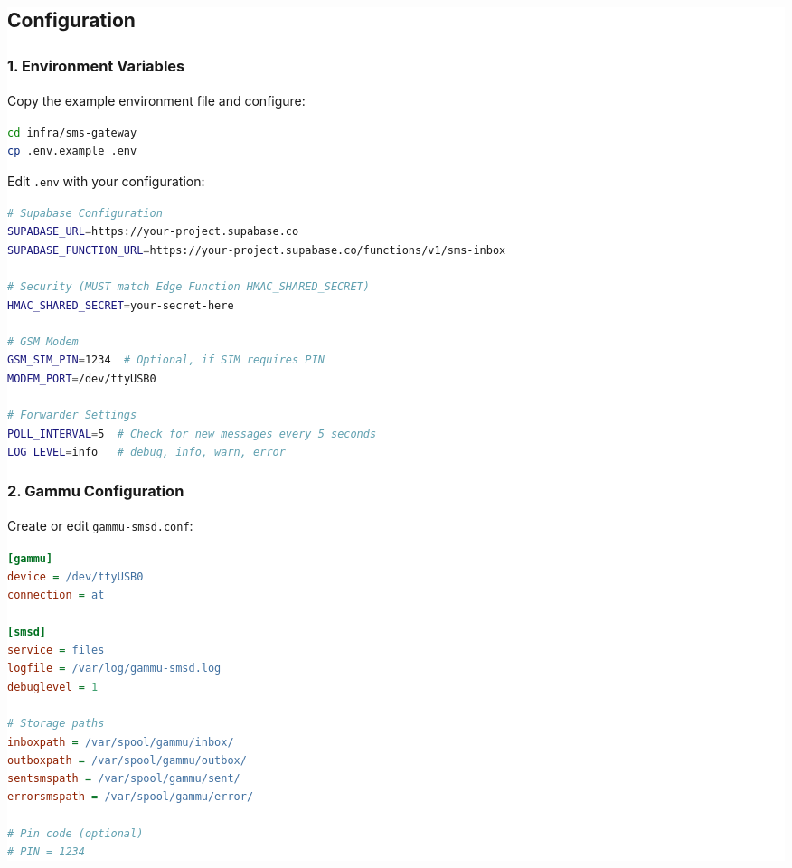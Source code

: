 ## Configuration

### 1. Environment Variables

Copy the example environment file and configure:

```bash
cd infra/sms-gateway
cp .env.example .env
```

Edit `.env` with your configuration:

```bash
# Supabase Configuration
SUPABASE_URL=https://your-project.supabase.co
SUPABASE_FUNCTION_URL=https://your-project.supabase.co/functions/v1/sms-inbox

# Security (MUST match Edge Function HMAC_SHARED_SECRET)
HMAC_SHARED_SECRET=your-secret-here

# GSM Modem
GSM_SIM_PIN=1234  # Optional, if SIM requires PIN
MODEM_PORT=/dev/ttyUSB0

# Forwarder Settings
POLL_INTERVAL=5  # Check for new messages every 5 seconds
LOG_LEVEL=info   # debug, info, warn, error
```

### 2. Gammu Configuration

Create or edit `gammu-smsd.conf`:

```ini
[gammu]
device = /dev/ttyUSB0
connection = at

[smsd]
service = files
logfile = /var/log/gammu-smsd.log
debuglevel = 1

# Storage paths
inboxpath = /var/spool/gammu/inbox/
outboxpath = /var/spool/gammu/outbox/
sentsmspath = /var/spool/gammu/sent/
errorsmspath = /var/spool/gammu/error/

# Pin code (optional)
# PIN = 1234
```
